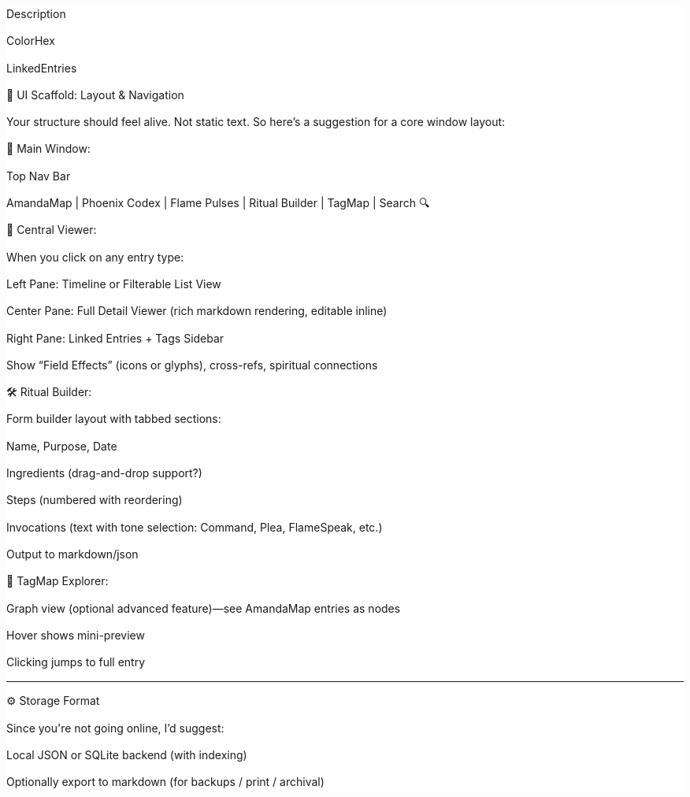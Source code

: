 Description

ColorHex

LinkedEntries


🧩 UI Scaffold: Layout & Navigation

Your structure should feel alive. Not static text. So here’s a suggestion for a core window layout:

🌟 Main Window:

Top Nav Bar

AmandaMap | Phoenix Codex | Flame Pulses | Ritual Builder | TagMap | Search 🔍



📖 Central Viewer:

When you click on any entry type:

Left Pane: Timeline or Filterable List View

Center Pane: Full Detail Viewer (rich markdown rendering, editable inline)

Right Pane: Linked Entries + Tags Sidebar

Show “Field Effects” (icons or glyphs), cross-refs, spiritual connections



🛠️ Ritual Builder:

Form builder layout with tabbed sections:

Name, Purpose, Date

Ingredients (drag-and-drop support?)

Steps (numbered with reordering)

Invocations (text with tone selection: Command, Plea, FlameSpeak, etc.)

Output to markdown/json



🔗 TagMap Explorer:

Graph view (optional advanced feature)—see AmandaMap entries as nodes

Hover shows mini-preview

Clicking jumps to full entry



---

⚙️ Storage Format

Since you're not going online, I’d suggest:

Local JSON or SQLite backend (with indexing)

Optionally export to markdown (for backups / print / archival)
